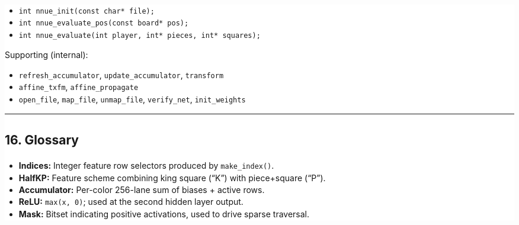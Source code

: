 - `int nnue_init(const char* file);`
- `int nnue_evaluate_pos(const board* pos);`
- `int nnue_evaluate(int player, int* pieces, int* squares);`

Supporting (internal):
- `refresh_accumulator`, `update_accumulator`, `transform`
- `affine_txfm`, `affine_propagate`
- `open_file`, `map_file`, `unmap_file`, `verify_net`, `init_weights`

---

## 16. Glossary

- **Indices:** Integer feature row selectors produced by `make_index()`.
- **HalfKP:** Feature scheme combining king square (“K”) with piece+square (“P”).
- **Accumulator:** Per-color 256-lane sum of biases + active rows.
- **ReLU:** `max(x, 0)`; used at the second hidden layer output.
- **Mask:** Bitset indicating positive activations, used to drive sparse traversal.
